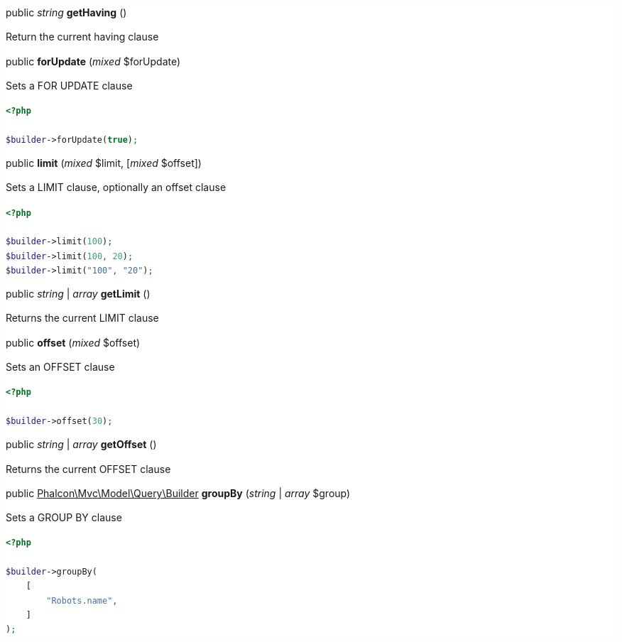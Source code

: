 public *string* **getHaving** ()

Return the current having clause

public **forUpdate** (*mixed* $forUpdate)

Sets a FOR UPDATE clause

```php
<?php

$builder->forUpdate(true);

```

public **limit** (*mixed* $limit, [*mixed* $offset])

Sets a LIMIT clause, optionally an offset clause

```php
<?php

$builder->limit(100);
$builder->limit(100, 20);
$builder->limit("100", "20");

```

public *string* | *array* **getLimit** ()

Returns the current LIMIT clause

public **offset** (*mixed* $offset)

Sets an OFFSET clause

```php
<?php

$builder->offset(30);

```

public *string* | *array* **getOffset** ()

Returns the current OFFSET clause

public [Phalcon\Mvc\Model\Query\Builder](Phalcon_Mvc_Model_Query_Builder) **groupBy** (*string* | *array* $group)

Sets a GROUP BY clause

```php
<?php

$builder->groupBy(
    [
        "Robots.name",
    ]
);

```
